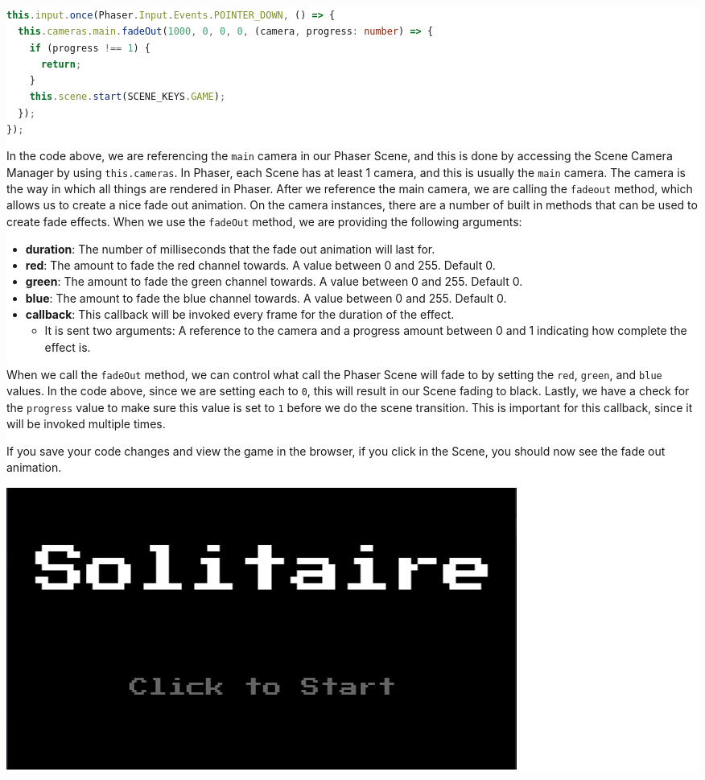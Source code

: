 ```typescript
this.input.once(Phaser.Input.Events.POINTER_DOWN, () => {
  this.cameras.main.fadeOut(1000, 0, 0, 0, (camera, progress: number) => {
    if (progress !== 1) {
      return;
    }
    this.scene.start(SCENE_KEYS.GAME);
  });
});
```

In the code above, we are referencing the `main` camera in our Phaser Scene, and this is done by accessing the Scene Camera Manager by using `this.cameras`. In Phaser, each Scene has at least 1 camera, and this is usually the `main` camera. The camera is the way in which all things are rendered in Phaser. After we reference the main camera, we are calling the `fadeout` method, which allows us to create a nice fade out animation. On the camera instances, there are a number of built in methods that can be used to create fade effects. When we use the `fadeOut` method, we are providing the following arguments:

* **duration**: The number of milliseconds that the fade out animation will last for.
* **red**: The amount to fade the red channel towards. A value between 0 and 255. Default 0.
* **green**: The amount to fade the green channel towards. A value between 0 and 255. Default 0.
* **blue**: The amount to fade the blue channel towards. A value between 0 and 255. Default 0.
* **callback**: This callback will be invoked every frame for the duration of the effect.
  * It is sent two arguments: A reference to the camera and a progress amount between 0 and 1 indicating how complete the effect is.

When we call the `fadeOut` method, we can control what call the Phaser Scene will fade to by setting the `red`, `green`, and `blue` values. In the code above, since we are setting each to `0`, this will result in our Scene fading to black. Lastly, we have a check for the `progress` value to make sure this value is set to `1` before we do the scene transition. This is important for this callback, since it will be invoked multiple times.

If you save your code changes and view the game in the browser, if you click in the Scene, you should now see the fade out animation.

![Scene fade out animation](./images/solitaire-phaser-3-tutorial-6-4.gif)
